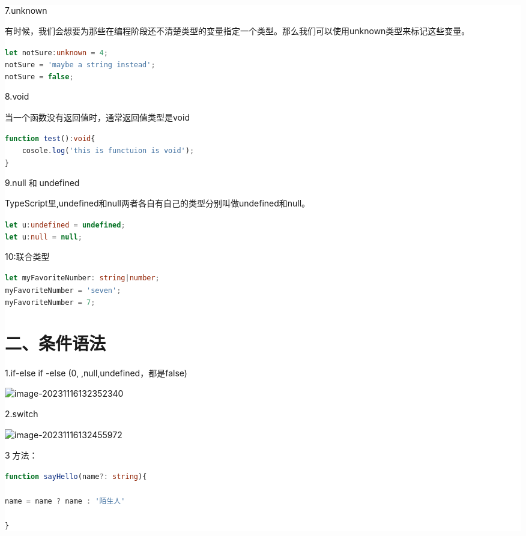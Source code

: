 7.unknown

有时候，我们会想要为那些在编程阶段还不清楚类型的变量指定一个类型。那么我们可以使用unknown类型来标记这些变量。

```typescript
let notSure:unknown = 4;
notSure = 'maybe a string instead';
notSure = false;
```



8.void

当一个函数没有返回值时，通常返回值类型是void

```typescript
function test():void{
    cosole.log('this is functuion is void');
}
```

9.null 和 undefined

TypeScript里,undefined和null两者各自有自己的类型分别叫做undefined和null。

```typescript
let u:undefined = undefined;
let u:null = null;
```

10:联合类型

```typescript
let myFavoriteNumber: string|number;
myFavoriteNumber = 'seven';
myFavoriteNumber = 7;
```

# 二、条件语法

1.if-else if -else   (0, ,null,undefined，都是false)

![image-20231116132352340](C:\Users\34975\AppData\Roaming\Typora\typora-user-images\image-20231116132352340.png)

2.switch

![image-20231116132455972](C:\Users\34975\AppData\Roaming\Typora\typora-user-images\image-20231116132455972.png)

3 方法：

```typescript
function sayHello(name?: string){

name = name ? name : '陌生人'

}
```
